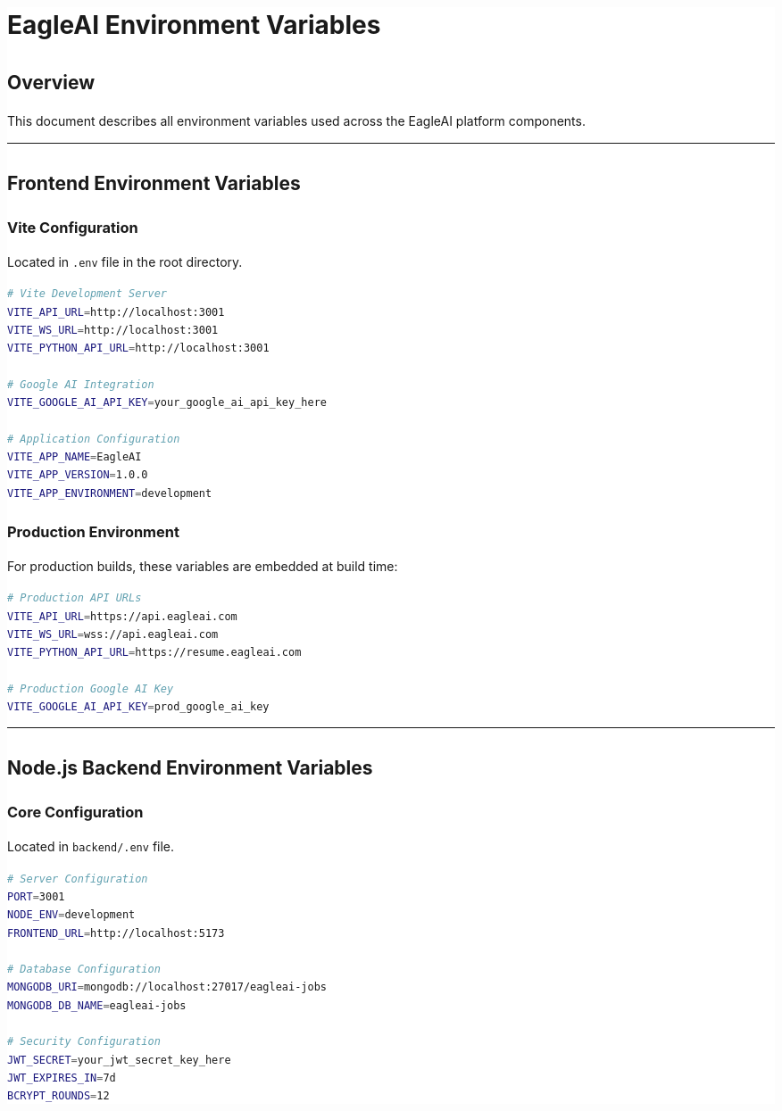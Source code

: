 # EagleAI Environment Variables

## Overview

This document describes all environment variables used across the EagleAI platform components.

---

## Frontend Environment Variables

### Vite Configuration
Located in `.env` file in the root directory.

```bash
# Vite Development Server
VITE_API_URL=http://localhost:3001
VITE_WS_URL=http://localhost:3001
VITE_PYTHON_API_URL=http://localhost:3001

# Google AI Integration
VITE_GOOGLE_AI_API_KEY=your_google_ai_api_key_here

# Application Configuration
VITE_APP_NAME=EagleAI
VITE_APP_VERSION=1.0.0
VITE_APP_ENVIRONMENT=development
```

### Production Environment
For production builds, these variables are embedded at build time:

```bash
# Production API URLs
VITE_API_URL=https://api.eagleai.com
VITE_WS_URL=wss://api.eagleai.com
VITE_PYTHON_API_URL=https://resume.eagleai.com

# Production Google AI Key
VITE_GOOGLE_AI_API_KEY=prod_google_ai_key
```

---

## Node.js Backend Environment Variables

### Core Configuration
Located in `backend/.env` file.

```bash
# Server Configuration
PORT=3001
NODE_ENV=development
FRONTEND_URL=http://localhost:5173

# Database Configuration
MONGODB_URI=mongodb://localhost:27017/eagleai-jobs
MONGODB_DB_NAME=eagleai-jobs

# Security Configuration
JWT_SECRET=your_jwt_secret_key_here
JWT_EXPIRES_IN=7d
BCRYPT_ROUNDS=12

```